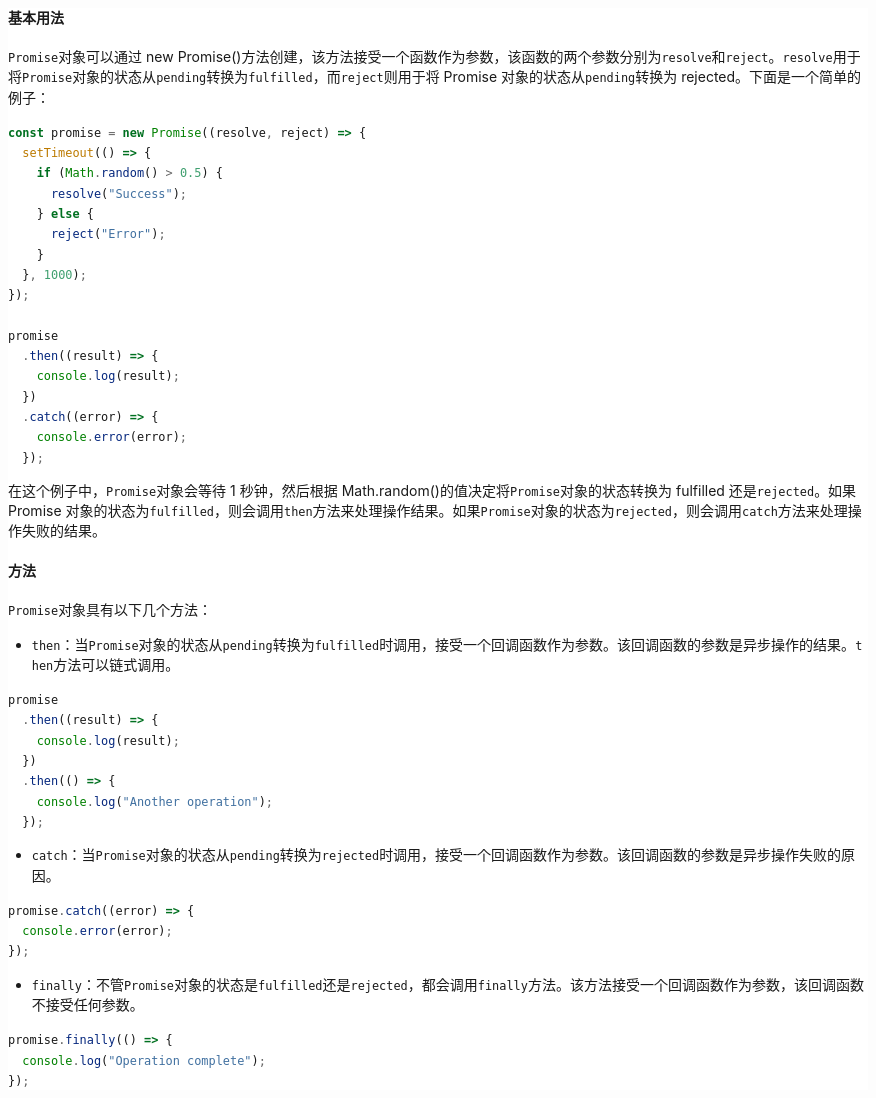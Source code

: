 #### 基本用法

`Promise`对象可以通过 new Promise()方法创建，该方法接受一个函数作为参数，该函数的两个参数分别为`resolve`和`reject`。`resolve`用于将`Promise`对象的状态从`pending`转换为`fulfilled`，而`reject`则用于将 Promise 对象的状态从`pending`转换为 rejected。下面是一个简单的例子：

```js
const promise = new Promise((resolve, reject) => {
  setTimeout(() => {
    if (Math.random() > 0.5) {
      resolve("Success");
    } else {
      reject("Error");
    }
  }, 1000);
});

promise
  .then((result) => {
    console.log(result);
  })
  .catch((error) => {
    console.error(error);
  });
```

在这个例子中，`Promise`对象会等待 1 秒钟，然后根据 Math.random()的值决定将`Promise`对象的状态转换为 fulfilled 还是`rejected`。如果 Promise 对象的状态为`fulfilled`，则会调用`then`方法来处理操作结果。如果`Promise`对象的状态为`rejected`，则会调用`catch`方法来处理操作失败的结果。

#### 方法

`Promise`对象具有以下几个方法：

- `then`：当`Promise`对象的状态从`pending`转换为`fulfilled`时调用，接受一个回调函数作为参数。该回调函数的参数是异步操作的结果。`then`方法可以链式调用。

```js
promise
  .then((result) => {
    console.log(result);
  })
  .then(() => {
    console.log("Another operation");
  });
```

- `catch`：当`Promise`对象的状态从`pending`转换为`rejected`时调用，接受一个回调函数作为参数。该回调函数的参数是异步操作失败的原因。

```js
promise.catch((error) => {
  console.error(error);
});
```

- `finally`：不管`Promise`对象的状态是`fulfilled`还是`rejected`，都会调用`finally`方法。该方法接受一个回调函数作为参数，该回调函数不接受任何参数。

```js
promise.finally(() => {
  console.log("Operation complete");
});
```

